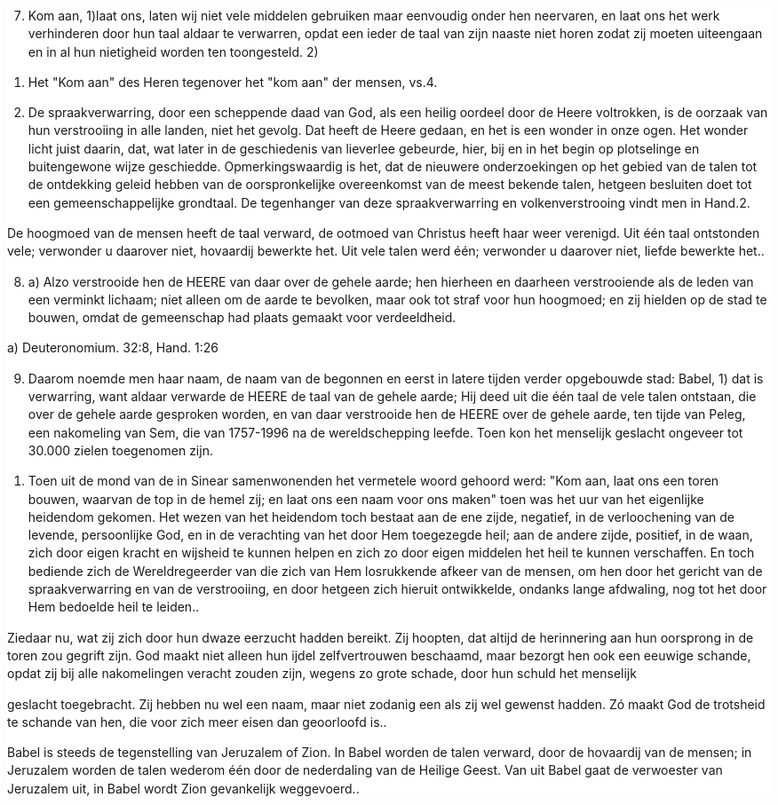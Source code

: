 7. Kom aan, 1)laat ons, laten wij niet vele middelen gebruiken maar eenvoudig onder hen neervaren, en laat ons het werk verhinderen door hun taal aldaar te verwarren, opdat een ieder de taal van zijn naaste niet horen zodat zij moeten uiteengaan en in al hun nietigheid worden ten toongesteld. 2)

1) Het "Kom aan" des Heren tegenover het "kom aan" der mensen, vs.4.

2) De spraakverwarring, door een scheppende daad van God, als een heilig oordeel door de Heere voltrokken, is de oorzaak van hun verstrooiing in alle landen, niet het gevolg. Dat heeft de Heere gedaan, en het is een wonder in onze ogen. Het wonder licht juist daarin, dat, wat later in de geschiedenis van lieverlee gebeurde, hier, bij en in het begin op plotselinge en buitengewone wijze geschiedde. Opmerkingswaardig is het, dat de nieuwere onderzoekingen op  het  gebied  van  de  talen  tot  de  ontdekking  geleid  hebben  van  de  oorspronkelijke overeenkomst van de meest bekende talen, hetgeen besluiten doet tot een gemeenschappelijke grondtaal.  De tegenhanger  van  deze spraakverwarring  en volkenverstrooing  vindt  men in Hand.2.

De hoogmoed van de mensen heeft de taal verward, de ootmoed van Christus heeft haar weer verenigd. Uit één taal ontstonden vele; verwonder u daarover niet, hovaardij bewerkte het. Uit vele talen werd één; verwonder u daarover niet, liefde bewerkte het..

8.  a)  Alzo  verstrooide  hen  de  HEERE  van  daar  over  de  gehele  aarde;  hen  hierheen  en daarheen verstrooiende als de leden van een verminkt lichaam; niet alleen om de aarde te bevolken, maar ook tot straf voor hun hoogmoed; en zij hielden op de stad te bouwen, omdat de gemeenschap had plaats gemaakt voor verdeeldheid.

a) Deuteronomium. 32:8, Hand. 1:26

9. Daarom noemde men haar naam, de naam van de begonnen en eerst in latere tijden verder opgebouwde stad: Babel, 1) dat is verwarring, want aldaar verwarde de HEERE de taal van de gehele aarde; Hij deed uit  die één taal  de  vele talen ontstaan,  die over  de gehele aarde gesproken worden, en van daar verstrooide hen de HEERE over de gehele aarde, ten tijde van Peleg, een nakomeling van Sem, die van 1757-1996 na de wereldschepping leefde. Toen kon het menselijk geslacht ongeveer tot 30.000 zielen toegenomen zijn.

1) Toen uit de mond van de in Sinear samenwonenden het vermetele woord gehoord werd: "Kom aan, laat ons een toren bouwen, waarvan de top in de hemel zij; en laat ons een naam voor ons maken" toen was het uur van het eigenlijke heidendom gekomen. Het wezen van het heidendom toch  bestaat  aan  de  ene  zijde,  negatief,  in  de  verloochening  van  de  levende, persoonlijke God, en in de verachting van het door Hem toegezegde heil; aan de andere zijde, positief, in de waan, zich door eigen kracht en wijsheid te kunnen helpen en zich zo door eigen middelen het heil te kunnen verschaffen. En toch bediende zich de Wereldregeerder van die  zich  van  Hem  losrukkende  afkeer  van  de  mensen,  om hen  door  het  gericht  van  de spraakverwarring en van de verstrooiing, en door hetgeen zich hieruit ontwikkelde, ondanks lange afdwaling, nog tot het door Hem bedoelde heil te leiden..

Ziedaar nu, wat zij zich door hun dwaze eerzucht hadden bereikt. Zij hoopten, dat altijd de herinnering aan hun oorsprong in de toren zou gegrift zijn. God maakt niet alleen hun ijdel zelfvertrouwen beschaamd, maar bezorgt  hen ook een eeuwige schande, opdat zij bij alle nakomelingen veracht zouden zijn, wegens zo grote schade, door hun schuld het menselijk

geslacht toegebracht. Zij hebben nu wel een naam, maar niet zodanig een als zij wel gewenst hadden.  Zó  maakt  God  de  trotsheid  te  schande  van  hen,  die  voor  zich  meer  eisen  dan geoorloofd is..

Babel is steeds de tegenstelling van Jeruzalem of Zion. In Babel worden de talen verward, door  de  hovaardij van  de  mensen;  in  Jeruzalem worden  de  talen  wederom  één  door  de nederdaling van de Heilige Geest. Van uit Babel gaat de verwoester van Jeruzalem uit, in Babel wordt Zion gevankelijk weggevoerd..
